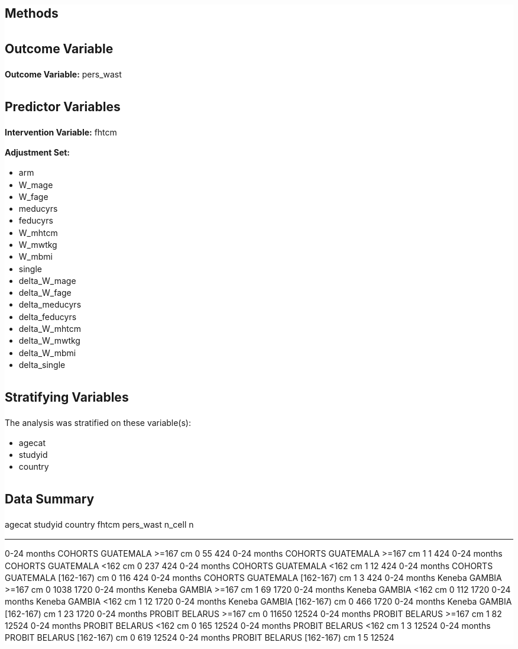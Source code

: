 





## Methods
## Outcome Variable

**Outcome Variable:** pers_wast

## Predictor Variables

**Intervention Variable:** fhtcm

**Adjustment Set:**

* arm
* W_mage
* W_fage
* meducyrs
* feducyrs
* W_mhtcm
* W_mwtkg
* W_mbmi
* single
* delta_W_mage
* delta_W_fage
* delta_meducyrs
* delta_feducyrs
* delta_W_mhtcm
* delta_W_mwtkg
* delta_W_mbmi
* delta_single

## Stratifying Variables

The analysis was stratified on these variable(s):

* agecat
* studyid
* country

## Data Summary

agecat        studyid         country     fhtcm           pers_wast   n_cell       n
------------  --------------  ----------  -------------  ----------  -------  ------
0-24 months   COHORTS         GUATEMALA   >=167 cm                0       55     424
0-24 months   COHORTS         GUATEMALA   >=167 cm                1        1     424
0-24 months   COHORTS         GUATEMALA   <162 cm                 0      237     424
0-24 months   COHORTS         GUATEMALA   <162 cm                 1       12     424
0-24 months   COHORTS         GUATEMALA   [162-167) cm            0      116     424
0-24 months   COHORTS         GUATEMALA   [162-167) cm            1        3     424
0-24 months   Keneba          GAMBIA      >=167 cm                0     1038    1720
0-24 months   Keneba          GAMBIA      >=167 cm                1       69    1720
0-24 months   Keneba          GAMBIA      <162 cm                 0      112    1720
0-24 months   Keneba          GAMBIA      <162 cm                 1       12    1720
0-24 months   Keneba          GAMBIA      [162-167) cm            0      466    1720
0-24 months   Keneba          GAMBIA      [162-167) cm            1       23    1720
0-24 months   PROBIT          BELARUS     >=167 cm                0    11650   12524
0-24 months   PROBIT          BELARUS     >=167 cm                1       82   12524
0-24 months   PROBIT          BELARUS     <162 cm                 0      165   12524
0-24 months   PROBIT          BELARUS     <162 cm                 1        3   12524
0-24 months   PROBIT          BELARUS     [162-167) cm            0      619   12524
0-24 months   PROBIT          BELARUS     [162-167) cm            1        5   12524